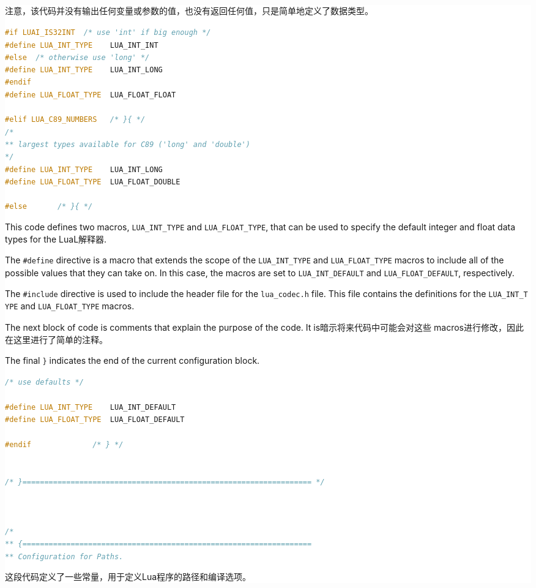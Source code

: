 注意，该代码并没有输出任何变量或参数的值，也没有返回任何值，只是简单地定义了数据类型。


```cpp
#if LUAI_IS32INT  /* use 'int' if big enough */
#define LUA_INT_TYPE	LUA_INT_INT
#else  /* otherwise use 'long' */
#define LUA_INT_TYPE	LUA_INT_LONG
#endif
#define LUA_FLOAT_TYPE	LUA_FLOAT_FLOAT

#elif LUA_C89_NUMBERS	/* }{ */
/*
** largest types available for C89 ('long' and 'double')
*/
#define LUA_INT_TYPE	LUA_INT_LONG
#define LUA_FLOAT_TYPE	LUA_FLOAT_DOUBLE

#else		/* }{ */
```

This code defines two macros, `LUA_INT_TYPE` and `LUA_FLOAT_TYPE`, that can be used to specify the default integer and float data types for the LuaL解释器.

The `#define` directive is a macro that extends the scope of the `LUA_INT_TYPE` and `LUA_FLOAT_TYPE` macros to include all of the possible values that they can take on. In this case, the macros are set to `LUA_INT_DEFAULT` and `LUA_FLOAT_DEFAULT`, respectively.

The `#include` directive is used to include the header file for the `lua_codec.h` file. This file contains the definitions for the `LUA_INT_TYPE` and `LUA_FLOAT_TYPE` macros.

The next block of code is comments that explain the purpose of the code. It is暗示将来代码中可能会对这些 macros进行修改，因此在这里进行了简单的注释。

The final `}` indicates the end of the current configuration block.


```cpp
/* use defaults */

#define LUA_INT_TYPE	LUA_INT_DEFAULT
#define LUA_FLOAT_TYPE	LUA_FLOAT_DEFAULT

#endif				/* } */


/* }================================================================== */



/*
** {==================================================================
** Configuration for Paths.
```

这段代码定义了一些常量，用于定义Lua程序的路径和编译选项。
